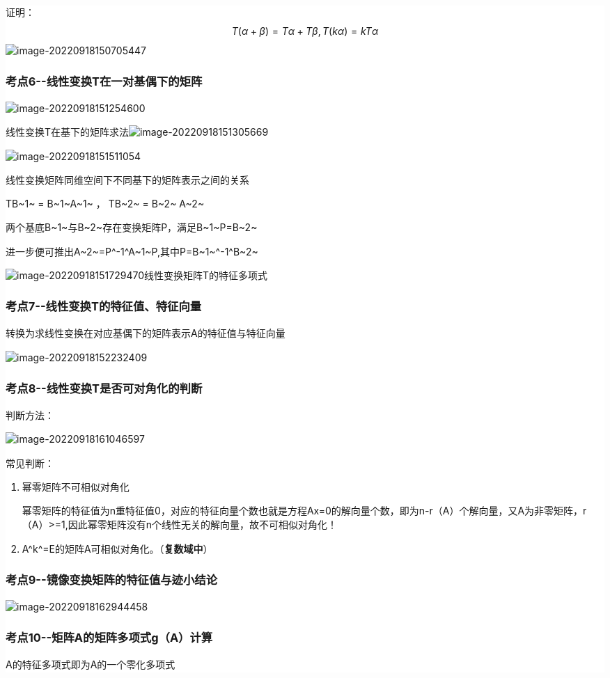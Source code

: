 证明：
$$
T(\alpha + \beta) = T\alpha +T\beta ,T(k\alpha)=kT\alpha
$$
![image-20220918150705447](C:\Users\jacky\AppData\Roaming\Typora\typora-user-images\image-20220918150705447.png)

### 考点6--线性变换T在一对基偶下的矩阵

![image-20220918151254600](C:\Users\jacky\AppData\Roaming\Typora\typora-user-images\image-20220918151254600.png)

线性变换T在基下的矩阵求法![image-20220918151305669](C:\Users\jacky\AppData\Roaming\Typora\typora-user-images\image-20220918151305669.png)

![image-20220918151511054](C:\Users\jacky\AppData\Roaming\Typora\typora-user-images\image-20220918151511054.png)

线性变换矩阵同维空间下不同基下的矩阵表示之间的关系

TB~1~ = B~1~A~1~ ， TB~2~ = B~2~ A~2~

两个基底B~1~与B~2~存在变换矩阵P，满足B~1~P=B~2~

进一步便可推出A~2~=P^-1^A~1~P,其中P=B~1~^-1^B~2~

![image-20220918151729470](C:\Users\jacky\AppData\Roaming\Typora\typora-user-images\image-20220918151729470.png)线性变换矩阵T的特征多项式

### 考点7--线性变换T的特征值、特征向量

转换为求线性变换在对应基偶下的矩阵表示A的特征值与特征向量

![image-20220918152232409](C:\Users\jacky\AppData\Roaming\Typora\typora-user-images\image-20220918152232409.png)

### 考点8--线性变换T是否可对角化的判断

判断方法：

![image-20220918161046597](C:\Users\jacky\AppData\Roaming\Typora\typora-user-images\image-20220918161046597.png)

常见判断：

1. 幂零矩阵不可相似对角化

   幂零矩阵的特征值为n重特征值0，对应的特征向量个数也就是方程Ax=0的解向量个数，即为n-r（A）个解向量，又A为非零矩阵，r（A）>=1,因此幂零矩阵没有n个线性无关的解向量，故不可相似对角化！

2. A^k^=E的矩阵A可相似对角化。（**复数域中**）

### 考点9--镜像变换矩阵的特征值与迹小结论

![image-20220918162944458](C:\Users\jacky\AppData\Roaming\Typora\typora-user-images\image-20220918162944458.png)



### 考点10--矩阵A的矩阵多项式g（A）计算

A的特征多项式即为A的一个零化多项式
